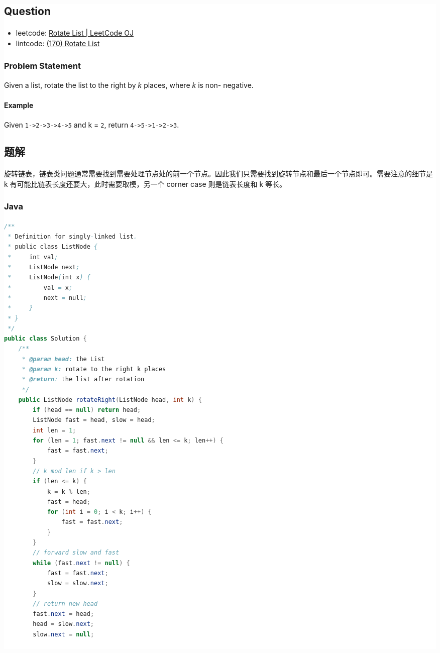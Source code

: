 ## Question

- leetcode: [Rotate List | LeetCode OJ](https://leetcode.com/problems/rotate-list/)
- lintcode: [(170) Rotate List](http://www.lintcode.com/en/problem/rotate-list/)

### Problem Statement

Given a list, rotate the list to the right by _k_ places, where _k_ is non-
negative.

#### Example

Given `1->2->3->4->5` and k = `2`, return `4->5->1->2->3`.

## 题解

旋转链表，链表类问题通常需要找到需要处理节点处的前一个节点。因此我们只需要找到旋转节点和最后一个节点即可。需要注意的细节是 k 有可能比链表长度还要大，此时需要取模，另一个 corner case 则是链表长度和 k 等长。

### Java

```java
/**
 * Definition for singly-linked list.
 * public class ListNode {
 *     int val;
 *     ListNode next;
 *     ListNode(int x) {
 *         val = x;
 *         next = null;
 *     }
 * }
 */
public class Solution {
    /**
     * @param head: the List
     * @param k: rotate to the right k places
     * @return: the list after rotation
     */
    public ListNode rotateRight(ListNode head, int k) {
        if (head == null) return head;
        ListNode fast = head, slow = head;
        int len = 1;
        for (len = 1; fast.next != null && len <= k; len++) {
            fast = fast.next;
        }
        // k mod len if k > len
        if (len <= k) {
            k = k % len;
            fast = head;
            for (int i = 0; i < k; i++) {
                fast = fast.next;
            }
        }
        // forward slow and fast
        while (fast.next != null) {
            fast = fast.next;
            slow = slow.next;
        }
        // return new head
        fast.next = head;
        head = slow.next;
        slow.next = null;
        
```